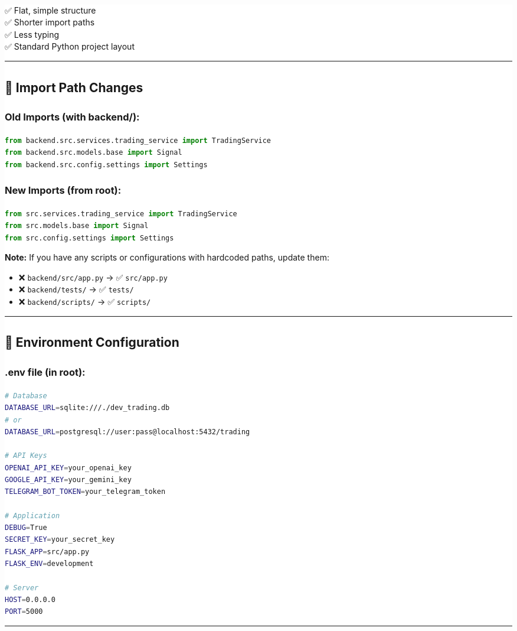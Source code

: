 ✅ Flat, simple structure  
✅ Shorter import paths  
✅ Less typing  
✅ Standard Python project layout  

---

## 🔧 Import Path Changes

### **Old Imports (with backend/):**
```python
from backend.src.services.trading_service import TradingService
from backend.src.models.base import Signal
from backend.src.config.settings import Settings
```

### **New Imports (from root):**
```python
from src.services.trading_service import TradingService
from src.models.base import Signal
from src.config.settings import Settings
```

**Note:** If you have any scripts or configurations with hardcoded paths, update them:
- ❌ `backend/src/app.py` → ✅ `src/app.py`
- ❌ `backend/tests/` → ✅ `tests/`
- ❌ `backend/scripts/` → ✅ `scripts/`

---

## 📝 Environment Configuration

### **.env file (in root):**
```bash
# Database
DATABASE_URL=sqlite:///./dev_trading.db
# or
DATABASE_URL=postgresql://user:pass@localhost:5432/trading

# API Keys
OPENAI_API_KEY=your_openai_key
GOOGLE_API_KEY=your_gemini_key
TELEGRAM_BOT_TOKEN=your_telegram_token

# Application
DEBUG=True
SECRET_KEY=your_secret_key
FLASK_APP=src/app.py
FLASK_ENV=development

# Server
HOST=0.0.0.0
PORT=5000
```

---